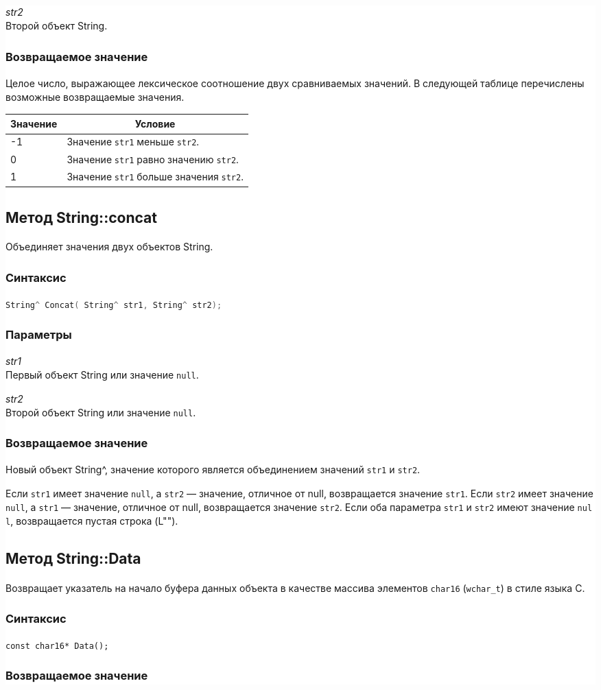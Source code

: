 *str2*<br/>
Второй объект String.

### <a name="return-value"></a>Возвращаемое значение

Целое число, выражающее лексическое соотношение двух сравниваемых значений. В следующей таблице перечислены возможные возвращаемые значения.

|Значение|Условие|
|-----------|---------------|
|-1|Значение `str1` меньше `str2`.|
|0|Значение `str1` равно значению `str2`.|
|1|Значение `str1` больше значения `str2`.|

## <a name="concat"></a>  Метод String::concat

Объединяет значения двух объектов String.

### <a name="syntax"></a>Синтаксис

```cpp
String^ Concat( String^ str1, String^ str2);
```

### <a name="parameters"></a>Параметры

*str1*<br/>
Первый объект String или значение `null`.

*str2*<br/>
Второй объект String или значение `null`.

### <a name="return-value"></a>Возвращаемое значение

Новый объект String^, значение которого является объединением значений `str1` и `str2`.

Если `str1` имеет значение `null`, а `str2` — значение, отличное от null, возвращается значение `str1`. Если `str2` имеет значение `null`, а `str1` — значение, отличное от null, возвращается значение `str2`. Если оба параметра `str1` и `str2` имеют значение `null`, возвращается пустая строка (L"").

## <a name="data"></a>  Метод String::Data

Возвращает указатель на начало буфера данных объекта в качестве массива элементов `char16` (`wchar_t`) в стиле языка C.

### <a name="syntax"></a>Синтаксис

```
const char16* Data();
```

### <a name="return-value"></a>Возвращаемое значение
